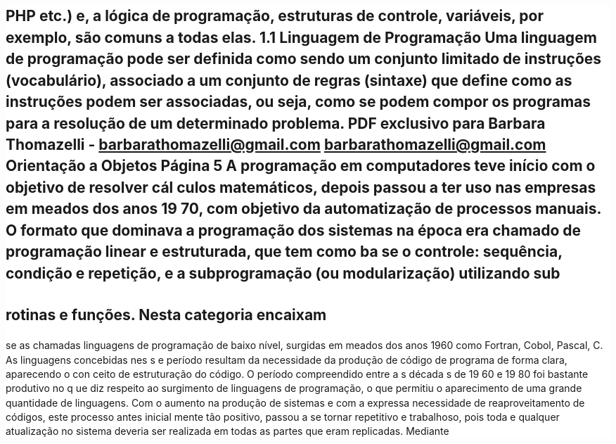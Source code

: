 PHP etc.) e, a lógica de programação, estruturas de controle, 
variáveis, por exemplo, são comuns a todas elas. 
1.1 
Linguagem de Programação
Uma linguagem de programação pode ser definida como sendo um conjunto 
limitado de instruções (vocabulário), 
associado a um conjunto de regras (sintaxe) que 
define como as instruções podem ser associadas, ou seja, como se podem compor 
os programas para a resolução de um determinado problema.
PDF exclusivo para Barbara Thomazelli - barbarathomazelli@gmail.com
barbarathomazelli@gmail.com
Orientação a Objetos
Página 
5
A  programação  em  computadores  teve  início
com  o  objetivo  de  resolver 
cál
culos matemáticos, depois 
passou a ter uso nas empresas em meados dos anos 
19
70, com objetivo da automatização de processos manuais. O formato que dominava 
a  programação  dos  sistemas
na  época  era
chamado
de
programação  linear  e 
estruturada, 
que  tem  como  ba
se  o  controle:  sequência,  condição  e  repetição,  e  a 
subprogramação (ou modularização) utilizando sub
-
rotinas e funções.
Nesta  categoria  encaixam
-
se  as  chamadas  linguagens  de  programação  de 
baixo nível, surgidas em meados dos anos 1960 como Fortran, Cobol, 
Pascal, C.
As   linguagens   concebidas   nes
s
e   período 
resultam
da   necessidade   da 
produção  de  código  de  programa  de  forma  clara,  aparecendo  o  con
ceito  de 
estruturação do código.
O período compreendido entre a
s
década
s
de 
19
60 
e 19
80 
foi   bastante   produtivo   no   q
ue   diz   respeito   ao   surgimento   de   linguagens   de 
programação,   o   que  permitiu   o   aparecimento   de   uma   grande   quantidade   de 
linguagens.
Com o aumento na produção de sistemas e com a expressa necessidade de 
reaproveitamento de códigos, este processo antes inicial
mente tão positivo, passou a 
se tornar repetitivo e trabalhoso, pois toda e qualquer atualização no sistema deveria 
ser realizada em todas as partes que eram replicadas.
Mediante 